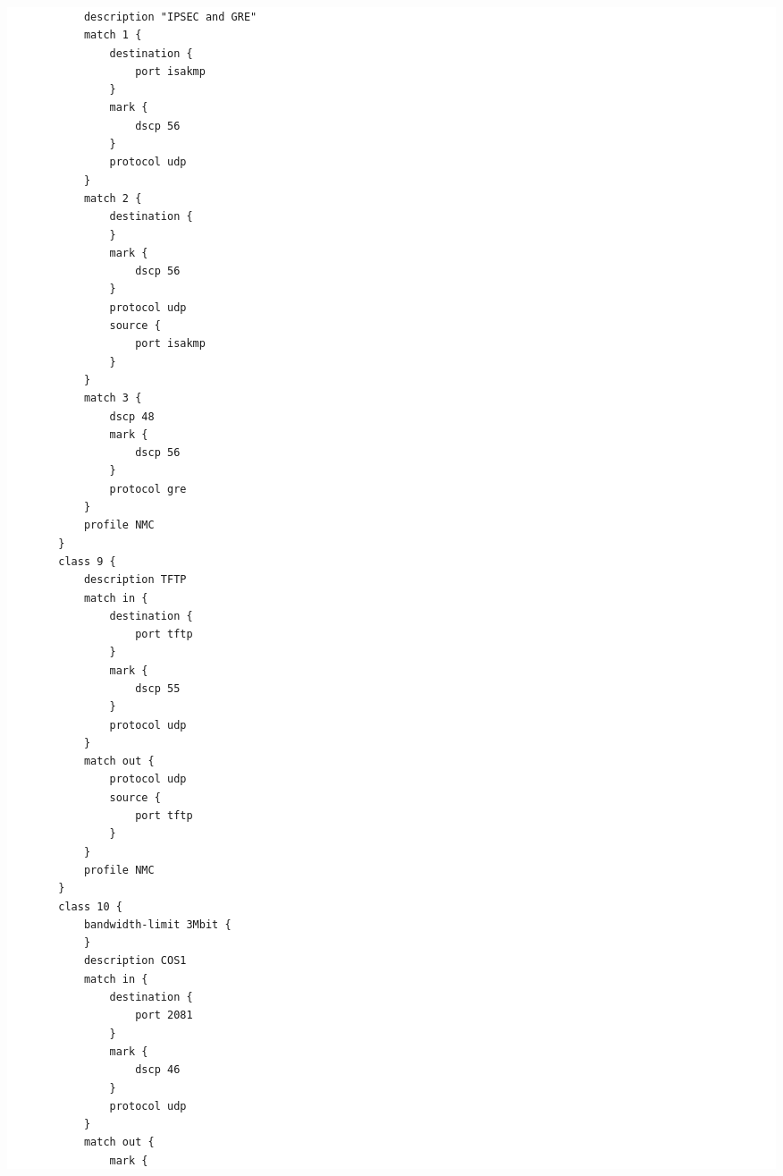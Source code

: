                 description "IPSEC and GRE"
                match 1 {
                    destination {
                        port isakmp
                    }
                    mark {
                        dscp 56
                    }
                    protocol udp
                }
                match 2 {
                    destination {
                    }
                    mark {
                        dscp 56
                    }
                    protocol udp
                    source {
                        port isakmp
                    }
                }
                match 3 {
                    dscp 48
                    mark {
                        dscp 56
                    }
                    protocol gre
                }
                profile NMC
            }
            class 9 {
                description TFTP
                match in {
                    destination {
                        port tftp
                    }
                    mark {
                        dscp 55
                    }
                    protocol udp
                }
                match out {
                    protocol udp
                    source {
                        port tftp
                    }
                }
                profile NMC
            }
            class 10 {
                bandwidth-limit 3Mbit {
                }
                description COS1
                match in {
                    destination {
                        port 2081
                    }
                    mark {
                        dscp 46
                    }
                    protocol udp
                }
                match out {
                    mark {